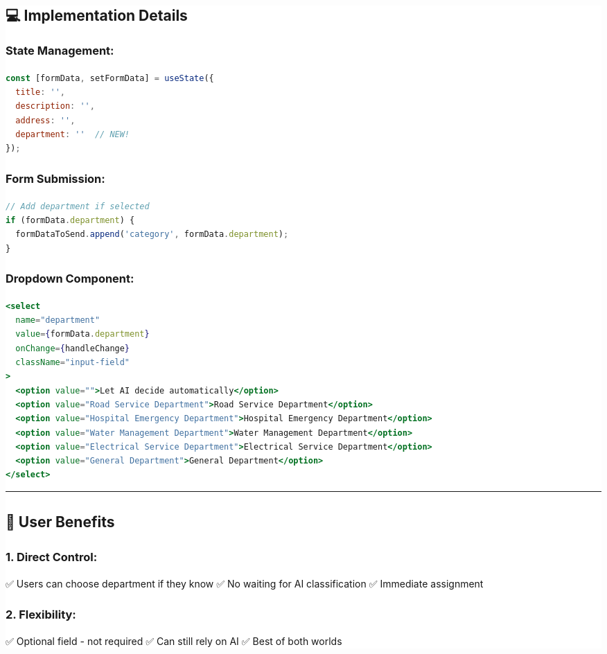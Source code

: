 
## 💻 Implementation Details

### **State Management**:
```javascript
const [formData, setFormData] = useState({
  title: '',
  description: '',
  address: '',
  department: ''  // NEW!
});
```

### **Form Submission**:
```javascript
// Add department if selected
if (formData.department) {
  formDataToSend.append('category', formData.department);
}
```

### **Dropdown Component**:
```jsx
<select
  name="department"
  value={formData.department}
  onChange={handleChange}
  className="input-field"
>
  <option value="">Let AI decide automatically</option>
  <option value="Road Service Department">Road Service Department</option>
  <option value="Hospital Emergency Department">Hospital Emergency Department</option>
  <option value="Water Management Department">Water Management Department</option>
  <option value="Electrical Service Department">Electrical Service Department</option>
  <option value="General Department">General Department</option>
</select>
```

---

## 🎯 User Benefits

### **1. Direct Control**:
✅ Users can choose department if they know
✅ No waiting for AI classification
✅ Immediate assignment

### **2. Flexibility**:
✅ Optional field - not required
✅ Can still rely on AI
✅ Best of both worlds
